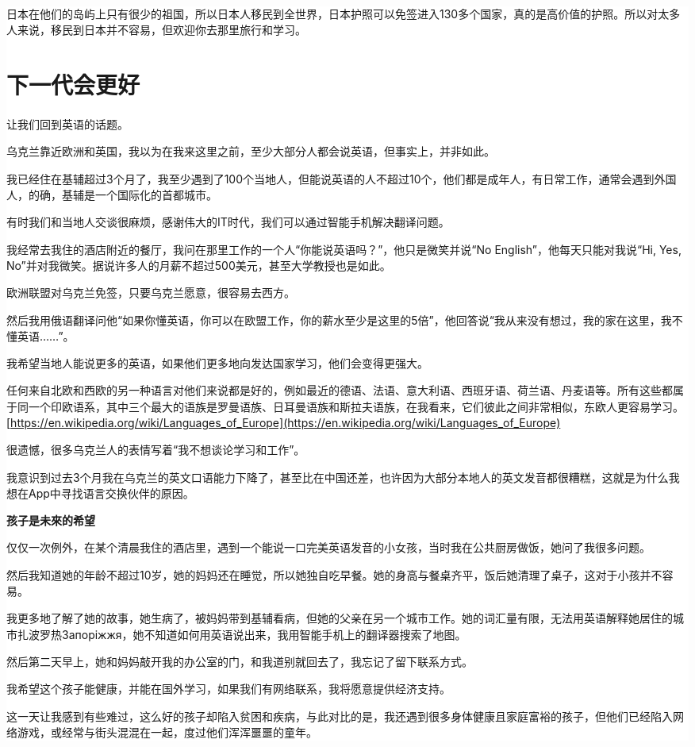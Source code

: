 日本在他们的岛屿上只有很少的祖国，所以日本人移民到全世界，日本护照可以免签进入130多个国家，真的是高价值的护照。所以对太多人来说，移民到日本并不容易，但欢迎你去那里旅行和学习。

# 下一代会更好

让我们回到英语的话题。

乌克兰靠近欧洲和英国，我以为在我来这里之前，至少大部分人都会说英语，但事实上，并非如此。

我已经住在基辅超过3个月了，我至少遇到了100个当地人，但能说英语的人不超过10个，他们都是成年人，有日常工作，通常会遇到外国人，的确，基辅是一个国际化的首都城市。

有时我们和当地人交谈很麻烦，感谢伟大的IT时代，我们可以通过智能手机解决翻译问题。

我经常去我住的酒店附近的餐厅，我问在那里工作的一个人“你能说英语吗？”，他只是微笑并说“No English”，他每天只能对我说“Hi, Yes, No”并对我微笑。据说许多人的月薪不超过500美元，甚至大学教授也是如此。

欧洲联盟对乌克兰免签，只要乌克兰愿意，很容易去西方。

然后我用俄语翻译问他“如果你懂英语，你可以在欧盟工作，你的薪水至少是这里的5倍”，他回答说“我从来没有想过，我的家在这里，我不懂英语……”。

我希望当地人能说更多的英语，如果他们更多地向发达国家学习，他们会变得更强大。

任何来自北欧和西欧的另一种语言对他们来说都是好的，例如最近的德语、法语、意大利语、西班牙语、荷兰语、丹麦语等。所有这些都属于同一个印欧语系，其中三个最大的语族是罗曼语族、日耳曼语族和斯拉夫语族，在我看来，它们彼此之间非常相似，东欧人更容易学习。 [https://en.wikipedia.org/wiki/Languages_of_Europe](https://en.wikipedia.org/wiki/Languages_of_Europe)

很遗憾，很多乌克兰人的表情写着“我不想谈论学习和工作”。

我意识到过去3个月我在乌克兰的英文口语能力下降了，甚至比在中国还差，也许因为大部分本地人的英文发音都很糟糕，这就是为什么我想在App中寻找语言交换伙伴的原因。

**孩子是未來的希望**

仅仅一次例外，在某个清晨我住的酒店里，遇到一个能说一口完美英语发音的小女孩，当时我在公共厨房做饭，她问了我很多问题。

然后我知道她的年龄不超过10岁，她的妈妈还在睡觉，所以她独自吃早餐。她的身高与餐桌齐平，饭后她清理了桌子，这对于小孩并不容易。

我更多地了解了她的故事，她生病了，被妈妈带到基辅看病，但她的父亲在另一个城市工作。她的词汇量有限，无法用英语解释她居住的城市扎波罗热Запоріжжя，她不知道如何用英语说出来，我用智能手机上的翻译器搜索了地图。

然后第二天早上，她和妈妈敲开我的办公室的门，和我道别就回去了，我忘记了留下联系方式。

我希望这个孩子能健康，并能在国外学习，如果我们有网络联系，我将愿意提供经济支持。

这一天让我感到有些难过，这么好的孩子却陷入贫困和疾病，与此对比的是，我还遇到很多身体健康且家庭富裕的孩子，但他们已经陷入网络游戏，或经常与街头混混在一起，度过他们浑浑噩噩的童年。
